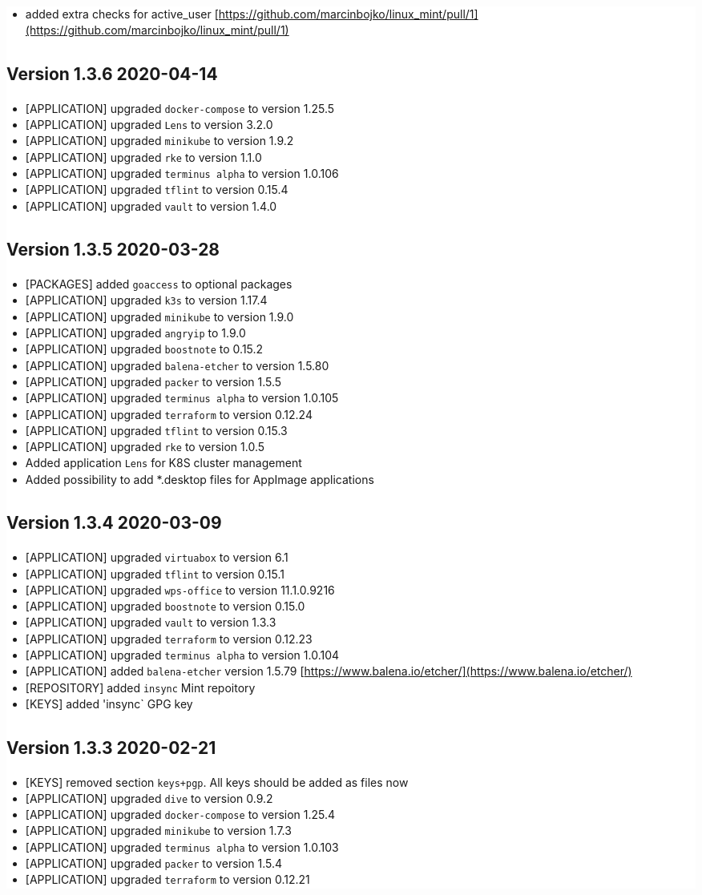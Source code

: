 * added extra checks for active_user [https://github.com/marcinbojko/linux_mint/pull/1](https://github.com/marcinbojko/linux_mint/pull/1)

## Version 1.3.6 2020-04-14

* [APPLICATION] upgraded `docker-compose` to version 1.25.5
* [APPLICATION] upgraded `Lens` to version 3.2.0
* [APPLICATION] upgraded `minikube` to version 1.9.2
* [APPLICATION] upgraded `rke` to version 1.1.0
* [APPLICATION] upgraded `terminus alpha` to version 1.0.106
* [APPLICATION] upgraded `tflint` to version 0.15.4
* [APPLICATION] upgraded `vault` to version 1.4.0

## Version 1.3.5 2020-03-28

* [PACKAGES] added `goaccess` to optional packages
* [APPLICATION] upgraded `k3s` to version 1.17.4
* [APPLICATION] upgraded `minikube` to version 1.9.0
* [APPLICATION] upgraded `angryip` to 1.9.0
* [APPLICATION] upgraded `boostnote` to 0.15.2
* [APPLICATION] upgraded `balena-etcher` to version 1.5.80
* [APPLICATION] upgraded `packer` to version 1.5.5
* [APPLICATION] upgraded `terminus alpha` to version 1.0.105
* [APPLICATION] upgraded `terraform` to version 0.12.24
* [APPLICATION] upgraded `tflint` to version 0.15.3
* [APPLICATION] upgraded `rke` to version 1.0.5
* Added application `Lens` for K8S cluster management
* Added possibility to add *.desktop files for AppImage applications

## Version 1.3.4 2020-03-09

* [APPLICATION] upgraded `virtuabox` to version 6.1
* [APPLICATION] upgraded `tflint` to version 0.15.1
* [APPLICATION] upgraded `wps-office` to version 11.1.0.9216
* [APPLICATION] upgraded `boostnote` to version 0.15.0
* [APPLICATION] upgraded `vault` to version 1.3.3
* [APPLICATION] upgraded `terraform` to version 0.12.23
* [APPLICATION] upgraded `terminus alpha` to version 1.0.104
* [APPLICATION] added `balena-etcher` version 1.5.79 [https://www.balena.io/etcher/](https://www.balena.io/etcher/)
* [REPOSITORY] added `insync` Mint repoitory
* [KEYS] added 'insync` GPG key

## Version 1.3.3 2020-02-21

* [KEYS] removed section `keys+pgp`. All keys should be added as files now
* [APPLICATION] upgraded `dive` to version 0.9.2
* [APPLICATION] upgraded `docker-compose` to version 1.25.4
* [APPLICATION] upgraded `minikube` to version 1.7.3
* [APPLICATION] upgraded `terminus alpha` to version 1.0.103
* [APPLICATION] upgraded `packer` to version 1.5.4
* [APPLICATION] upgraded `terraform` to version 0.12.21
